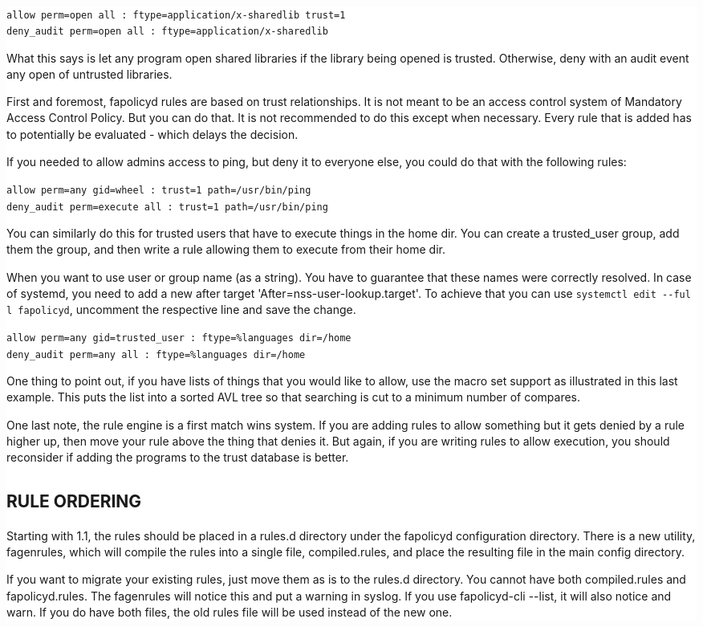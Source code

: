 ```
allow perm=open all : ftype=application/x-sharedlib trust=1
deny_audit perm=open all : ftype=application/x-sharedlib
```

What this says is let any program open shared libraries if the library
being opened is trusted. Otherwise, deny with an audit event any open of
untrusted libraries.

First and foremost, fapolicyd rules are based on trust relationships.
It is not meant to be an access control system of Mandatory Access Control
Policy. But you can do that. It is not recommended to do this except when
necessary. Every rule that is added has to potentially be evaluated - which
delays the decision.

If you needed to allow admins access to ping, but deny it to everyone 
else, you could do that with the following rules:

```
allow perm=any gid=wheel : trust=1 path=/usr/bin/ping
deny_audit perm=execute all : trust=1 path=/usr/bin/ping
```

You can similarly do this for trusted users that have to execute things in
the home dir. You can create a trusted_user group, add them the group,
and then write a rule allowing them to execute from their home dir.

When you want to use user or group name (as a string). You have to guarantee
that these names were correctly resolved. In case of systemd, you need to add
a new after target 'After=nss-user-lookup.target'.
To achieve that you can use `systemctl edit --full fapolicyd`,
uncomment the respective line and save the change.

```
allow perm=any gid=trusted_user : ftype=%languages dir=/home
deny_audit perm=any all : ftype=%languages dir=/home
```

One thing to point out, if you have lists of things that you would like to
allow, use the macro set support as illustrated in this last example. This puts
the list into a sorted AVL tree so that searching is cut to a minimum number
of compares.

One last note, the rule engine is a first match wins system. If you are adding
rules to allow something but it gets denied by a rule higher up, then move
your rule above the thing that denies it. But again, if you are writing rules
to allow execution, you should reconsider if adding the programs to the trust
database is better.

RULE ORDERING
-------------
Starting with 1.1, the rules should be placed in a rules.d directory under
the fapolicyd configuration directory. There is a new utility, fagenrules,
which will compile the rules into a single file, compiled.rules, and place the
resulting file in the main config directory.

If you want to migrate your existing rules, just move them as is to the rules.d
directory. You cannot have both compiled.rules and fapolicyd.rules. The
fagenrules will notice this and put a warning in syslog. If you use fapolicyd-cli --list, it will also notice and warn. If you do have both files, the old rules
file will be used instead of the new one.

